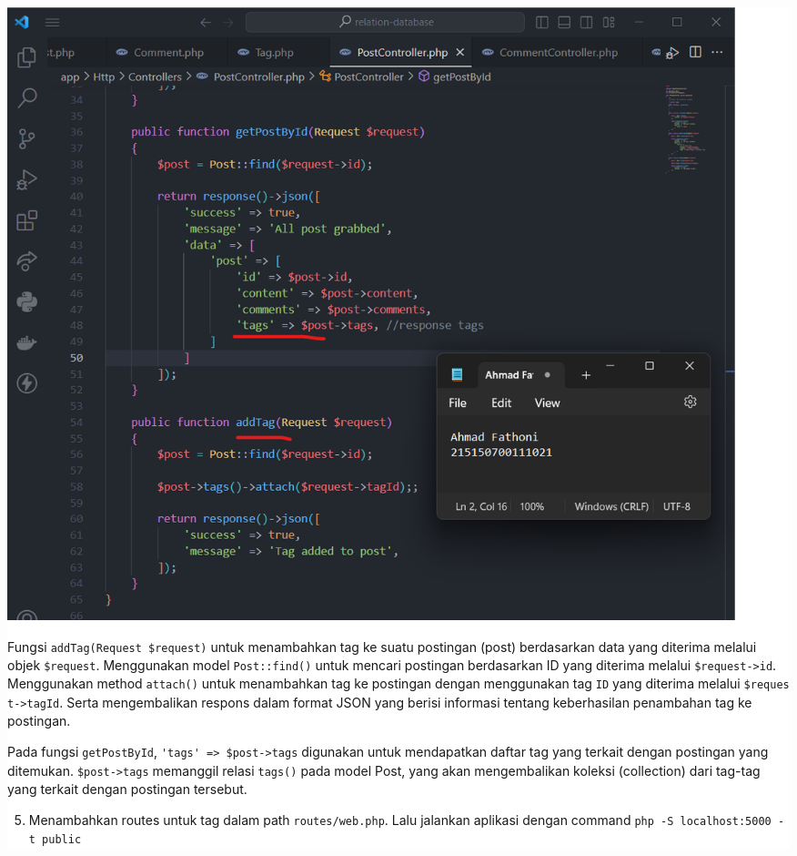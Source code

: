    <img src="../Screenshot/praktikum_7/21.png" alt="add func addTag()" width="800"/>

   Fungsi `addTag(Request $request)` untuk menambahkan tag ke suatu postingan (post) berdasarkan data yang diterima melalui objek `$request`. Menggunakan model `Post::find()` untuk mencari postingan berdasarkan ID yang diterima melalui `$request->id`. Menggunakan method `attach()` untuk menambahkan tag ke postingan dengan menggunakan tag `ID` yang diterima melalui `$request->tagId`. Serta mengembalikan respons dalam format JSON yang berisi informasi tentang keberhasilan penambahan tag ke postingan.

   Pada fungsi `getPostById`, `'tags' => $post->tags` digunakan untuk mendapatkan daftar tag yang terkait dengan postingan yang ditemukan. `$post->tags` memanggil relasi `tags()` pada model Post, yang akan mengembalikan koleksi (collection) dari tag-tag yang terkait dengan postingan tersebut.

5. Menambahkan routes untuk tag dalam path `routes/web.php`. Lalu jalankan aplikasi dengan command `php -S localhost:5000 -t public`
